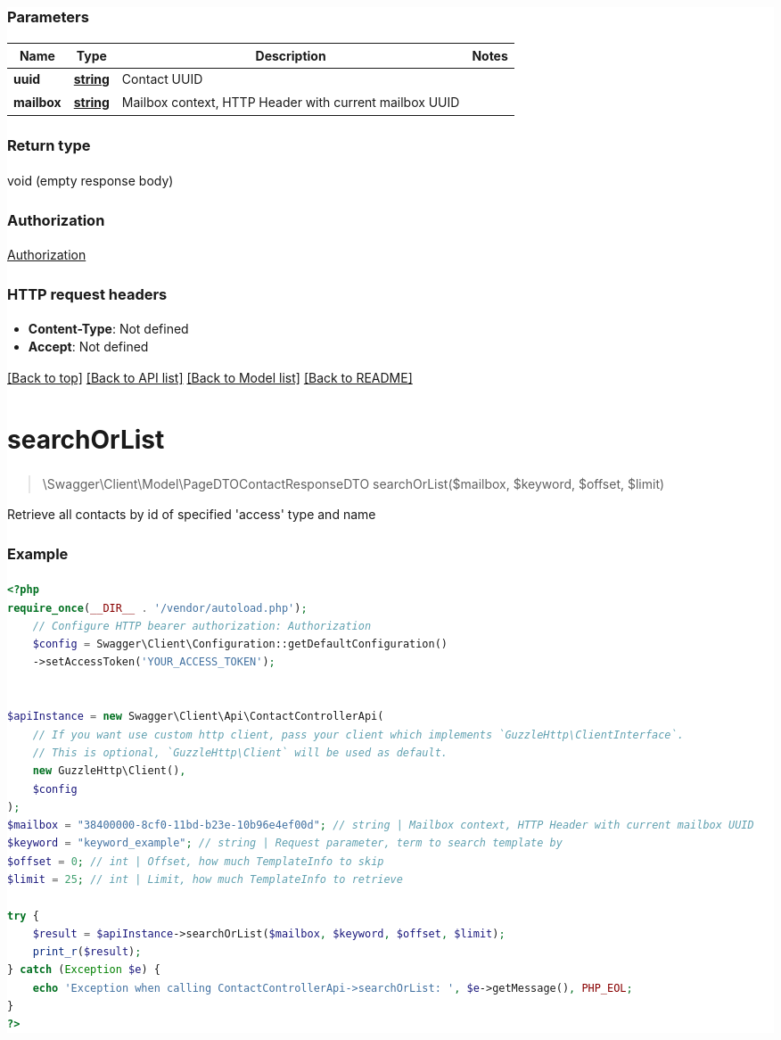 ### Parameters

Name | Type | Description  | Notes
------------- | ------------- | ------------- | -------------
 **uuid** | [**string**](../Model/.md)| Contact UUID |
 **mailbox** | [**string**](../Model/.md)| Mailbox context, HTTP Header with current mailbox UUID |

### Return type

void (empty response body)

### Authorization

[Authorization](../../README.md#Authorization)

### HTTP request headers

 - **Content-Type**: Not defined
 - **Accept**: Not defined

[[Back to top]](#) [[Back to API list]](../../README.md#documentation-for-api-endpoints) [[Back to Model list]](../../README.md#documentation-for-models) [[Back to README]](../../README.md)

# **searchOrList**
> \Swagger\Client\Model\PageDTOContactResponseDTO searchOrList($mailbox, $keyword, $offset, $limit)

Retrieve all contacts by id of specified 'access' type and name

### Example
```php
<?php
require_once(__DIR__ . '/vendor/autoload.php');
    // Configure HTTP bearer authorization: Authorization
    $config = Swagger\Client\Configuration::getDefaultConfiguration()
    ->setAccessToken('YOUR_ACCESS_TOKEN');


$apiInstance = new Swagger\Client\Api\ContactControllerApi(
    // If you want use custom http client, pass your client which implements `GuzzleHttp\ClientInterface`.
    // This is optional, `GuzzleHttp\Client` will be used as default.
    new GuzzleHttp\Client(),
    $config
);
$mailbox = "38400000-8cf0-11bd-b23e-10b96e4ef00d"; // string | Mailbox context, HTTP Header with current mailbox UUID
$keyword = "keyword_example"; // string | Request parameter, term to search template by
$offset = 0; // int | Offset, how much TemplateInfo to skip
$limit = 25; // int | Limit, how much TemplateInfo to retrieve

try {
    $result = $apiInstance->searchOrList($mailbox, $keyword, $offset, $limit);
    print_r($result);
} catch (Exception $e) {
    echo 'Exception when calling ContactControllerApi->searchOrList: ', $e->getMessage(), PHP_EOL;
}
?>
```
